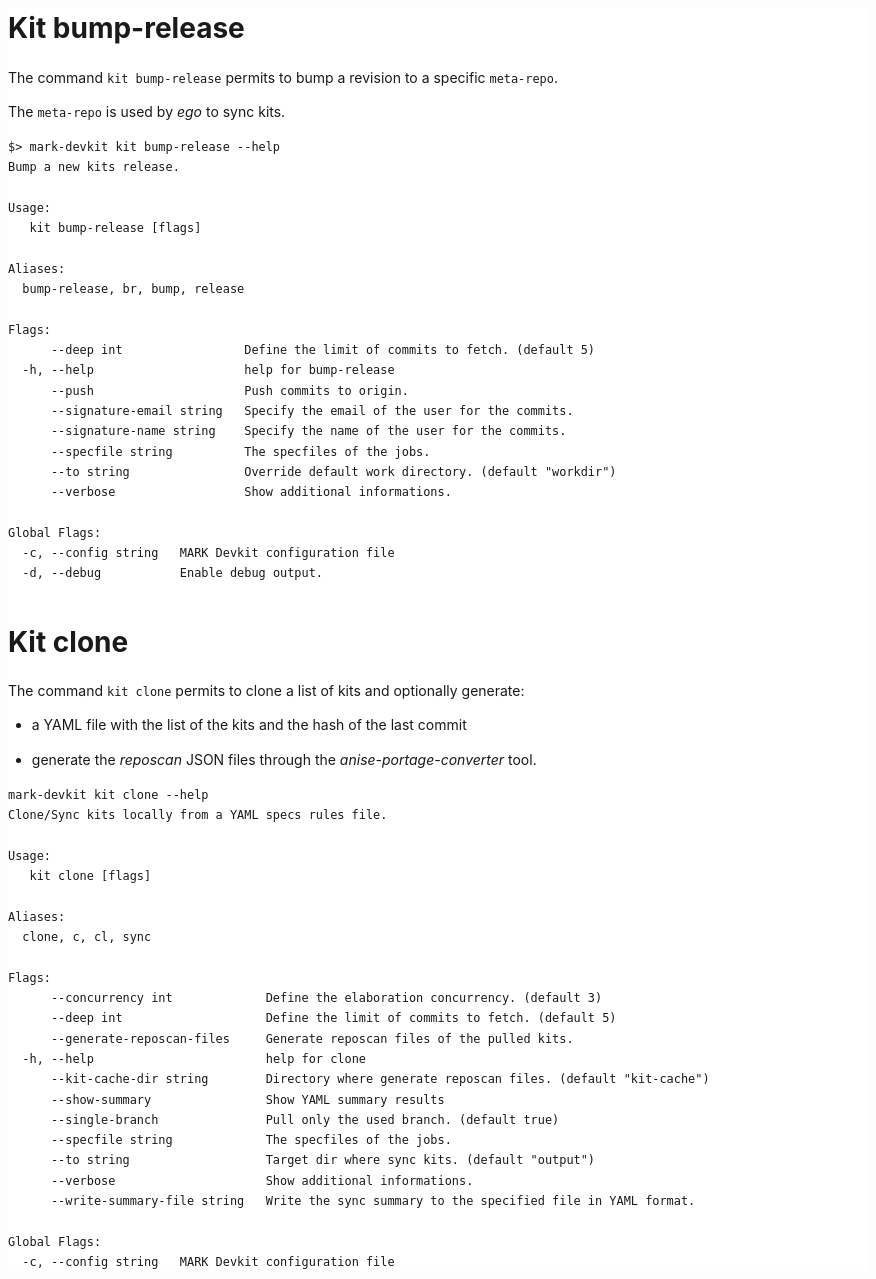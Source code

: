 
# Kit bump-release

The command `kit bump-release` permits to bump a revision to a specific `meta-repo`.

The `meta-repo` is used by *ego* to sync kits.

```
$> mark-devkit kit bump-release --help
Bump a new kits release.

Usage:
   kit bump-release [flags]

Aliases:
  bump-release, br, bump, release

Flags:
      --deep int                 Define the limit of commits to fetch. (default 5)
  -h, --help                     help for bump-release
      --push                     Push commits to origin.
      --signature-email string   Specify the email of the user for the commits.
      --signature-name string    Specify the name of the user for the commits.
      --specfile string          The specfiles of the jobs.
      --to string                Override default work directory. (default "workdir")
      --verbose                  Show additional informations.

Global Flags:
  -c, --config string   MARK Devkit configuration file
  -d, --debug           Enable debug output.
```

# Kit clone

The command `kit clone` permits to clone a list of kits and optionally generate:

* a YAML file with the list of the kits and the hash of the last commit

* generate the *reposcan* JSON files through the *anise-portage-converter* tool.

```
mark-devkit kit clone --help
Clone/Sync kits locally from a YAML specs rules file.

Usage:
   kit clone [flags]

Aliases:
  clone, c, cl, sync

Flags:
      --concurrency int             Define the elaboration concurrency. (default 3)
      --deep int                    Define the limit of commits to fetch. (default 5)
      --generate-reposcan-files     Generate reposcan files of the pulled kits.
  -h, --help                        help for clone
      --kit-cache-dir string        Directory where generate reposcan files. (default "kit-cache")
      --show-summary                Show YAML summary results
      --single-branch               Pull only the used branch. (default true)
      --specfile string             The specfiles of the jobs.
      --to string                   Target dir where sync kits. (default "output")
      --verbose                     Show additional informations.
      --write-summary-file string   Write the sync summary to the specified file in YAML format.

Global Flags:
  -c, --config string   MARK Devkit configuration file
```